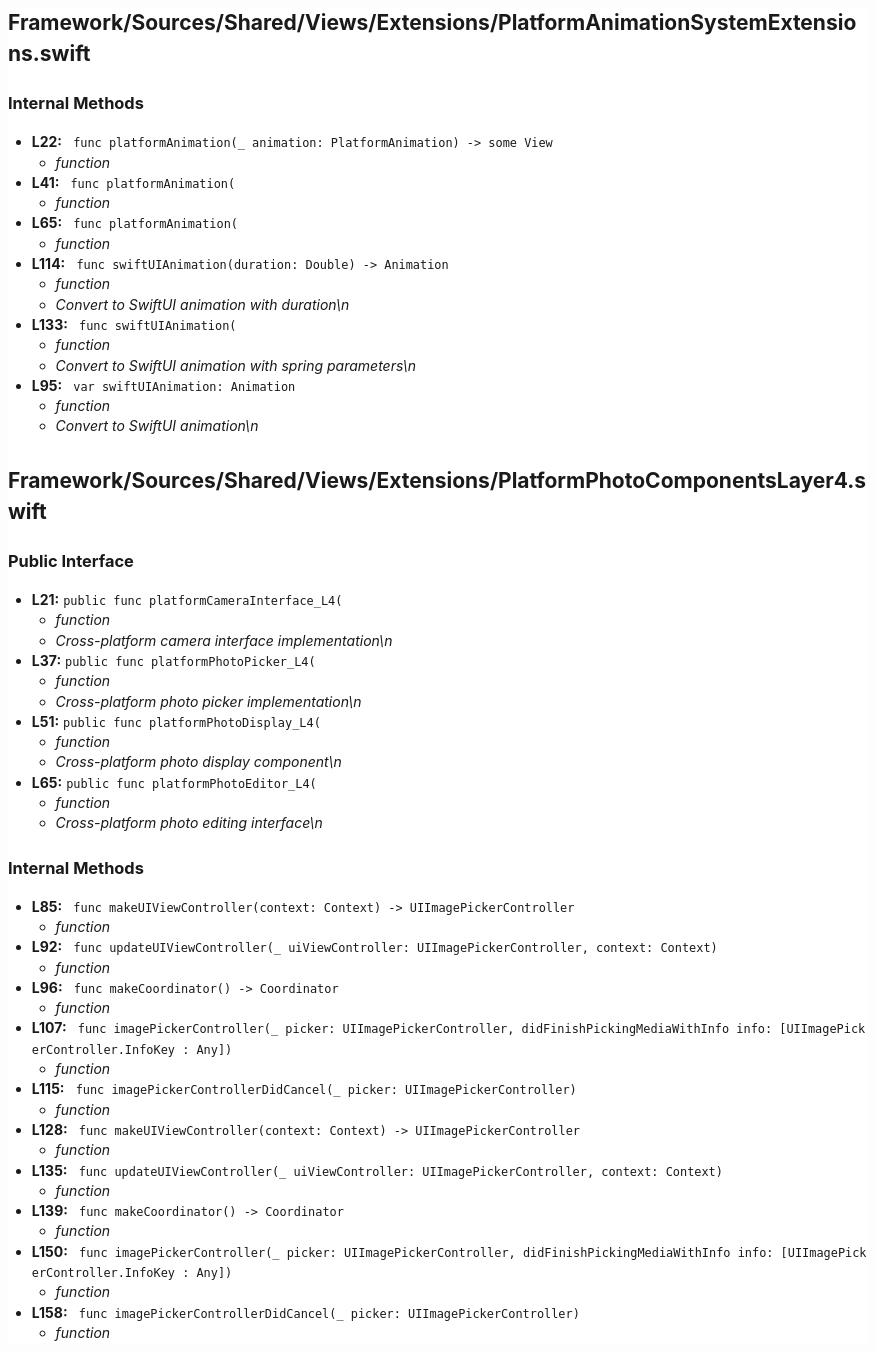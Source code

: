 ## Framework/Sources/Shared/Views/Extensions/PlatformAnimationSystemExtensions.swift
### Internal Methods
- **L22:** ` func platformAnimation(_ animation: PlatformAnimation) -> some View`
  - *function*
- **L41:** ` func platformAnimation(`
  - *function*
- **L65:** ` func platformAnimation(`
  - *function*
- **L114:** ` func swiftUIAnimation(duration: Double) -> Animation`
  - *function*
  - *Convert to SwiftUI animation with duration\n*
- **L133:** ` func swiftUIAnimation(`
  - *function*
  - *Convert to SwiftUI animation with spring parameters\n*
- **L95:** ` var swiftUIAnimation: Animation`
  - *function*
  - *Convert to SwiftUI animation\n*

## Framework/Sources/Shared/Views/Extensions/PlatformPhotoComponentsLayer4.swift
### Public Interface
- **L21:** `public func platformCameraInterface_L4(`
  - *function*
  - *Cross-platform camera interface implementation\n*
- **L37:** `public func platformPhotoPicker_L4(`
  - *function*
  - *Cross-platform photo picker implementation\n*
- **L51:** `public func platformPhotoDisplay_L4(`
  - *function*
  - *Cross-platform photo display component\n*
- **L65:** `public func platformPhotoEditor_L4(`
  - *function*
  - *Cross-platform photo editing interface\n*

### Internal Methods
- **L85:** ` func makeUIViewController(context: Context) -> UIImagePickerController`
  - *function*
- **L92:** ` func updateUIViewController(_ uiViewController: UIImagePickerController, context: Context)`
  - *function*
- **L96:** ` func makeCoordinator() -> Coordinator`
  - *function*
- **L107:** ` func imagePickerController(_ picker: UIImagePickerController, didFinishPickingMediaWithInfo info: [UIImagePickerController.InfoKey : Any])`
  - *function*
- **L115:** ` func imagePickerControllerDidCancel(_ picker: UIImagePickerController)`
  - *function*
- **L128:** ` func makeUIViewController(context: Context) -> UIImagePickerController`
  - *function*
- **L135:** ` func updateUIViewController(_ uiViewController: UIImagePickerController, context: Context)`
  - *function*
- **L139:** ` func makeCoordinator() -> Coordinator`
  - *function*
- **L150:** ` func imagePickerController(_ picker: UIImagePickerController, didFinishPickingMediaWithInfo info: [UIImagePickerController.InfoKey : Any])`
  - *function*
- **L158:** ` func imagePickerControllerDidCancel(_ picker: UIImagePickerController)`
  - *function*